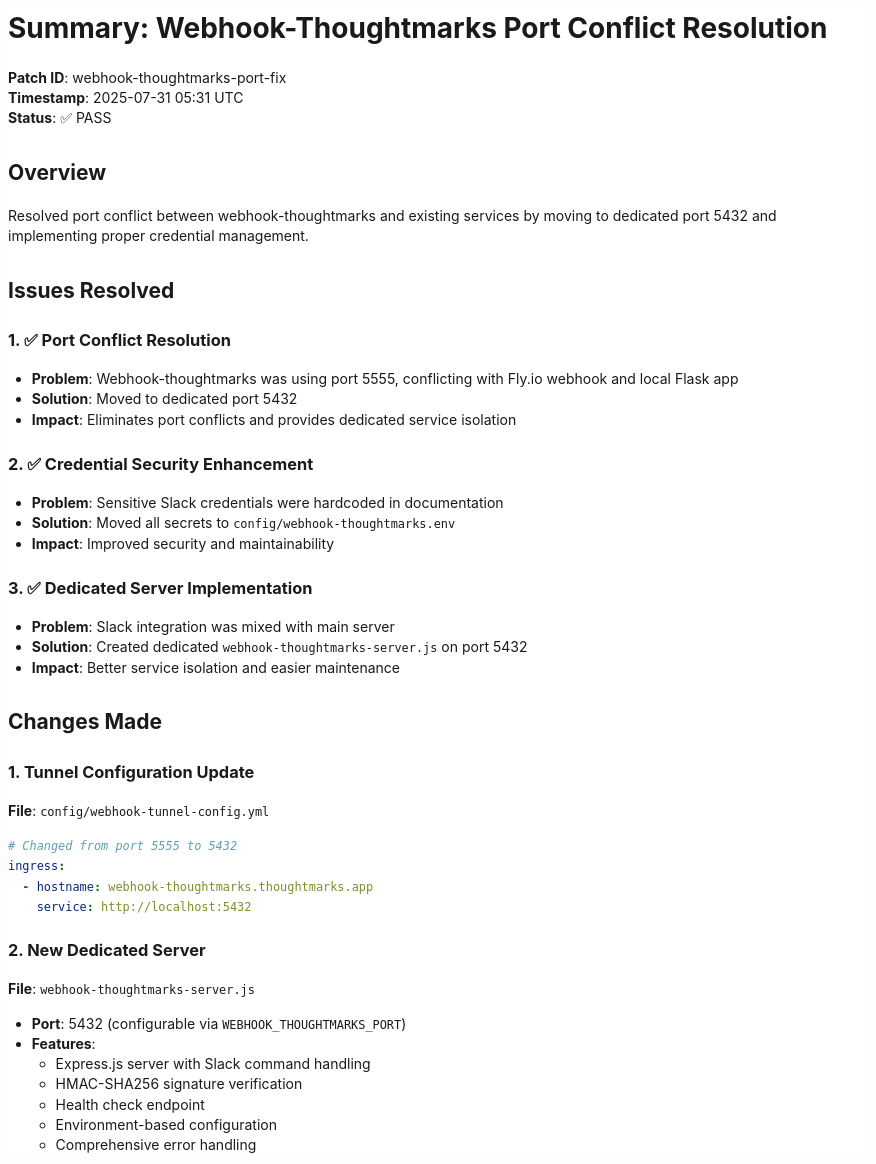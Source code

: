 # Summary: Webhook-Thoughtmarks Port Conflict Resolution

**Patch ID**: webhook-thoughtmarks-port-fix  
**Timestamp**: 2025-07-31 05:31 UTC  
**Status**: ✅ PASS  

## Overview
Resolved port conflict between webhook-thoughtmarks and existing services by moving to dedicated port 5432 and implementing proper credential management.

## Issues Resolved

### 1. ✅ Port Conflict Resolution
- **Problem**: Webhook-thoughtmarks was using port 5555, conflicting with Fly.io webhook and local Flask app
- **Solution**: Moved to dedicated port 5432
- **Impact**: Eliminates port conflicts and provides dedicated service isolation

### 2. ✅ Credential Security Enhancement
- **Problem**: Sensitive Slack credentials were hardcoded in documentation
- **Solution**: Moved all secrets to `config/webhook-thoughtmarks.env`
- **Impact**: Improved security and maintainability

### 3. ✅ Dedicated Server Implementation
- **Problem**: Slack integration was mixed with main server
- **Solution**: Created dedicated `webhook-thoughtmarks-server.js` on port 5432
- **Impact**: Better service isolation and easier maintenance

## Changes Made

### 1. Tunnel Configuration Update
**File**: `config/webhook-tunnel-config.yml`
```yaml
# Changed from port 5555 to 5432
ingress:
  - hostname: webhook-thoughtmarks.thoughtmarks.app
    service: http://localhost:5432
```

### 2. New Dedicated Server
**File**: `webhook-thoughtmarks-server.js`
- **Port**: 5432 (configurable via `WEBHOOK_THOUGHTMARKS_PORT`)
- **Features**: 
  - Express.js server with Slack command handling
  - HMAC-SHA256 signature verification
  - Health check endpoint
  - Environment-based configuration
  - Comprehensive error handling
